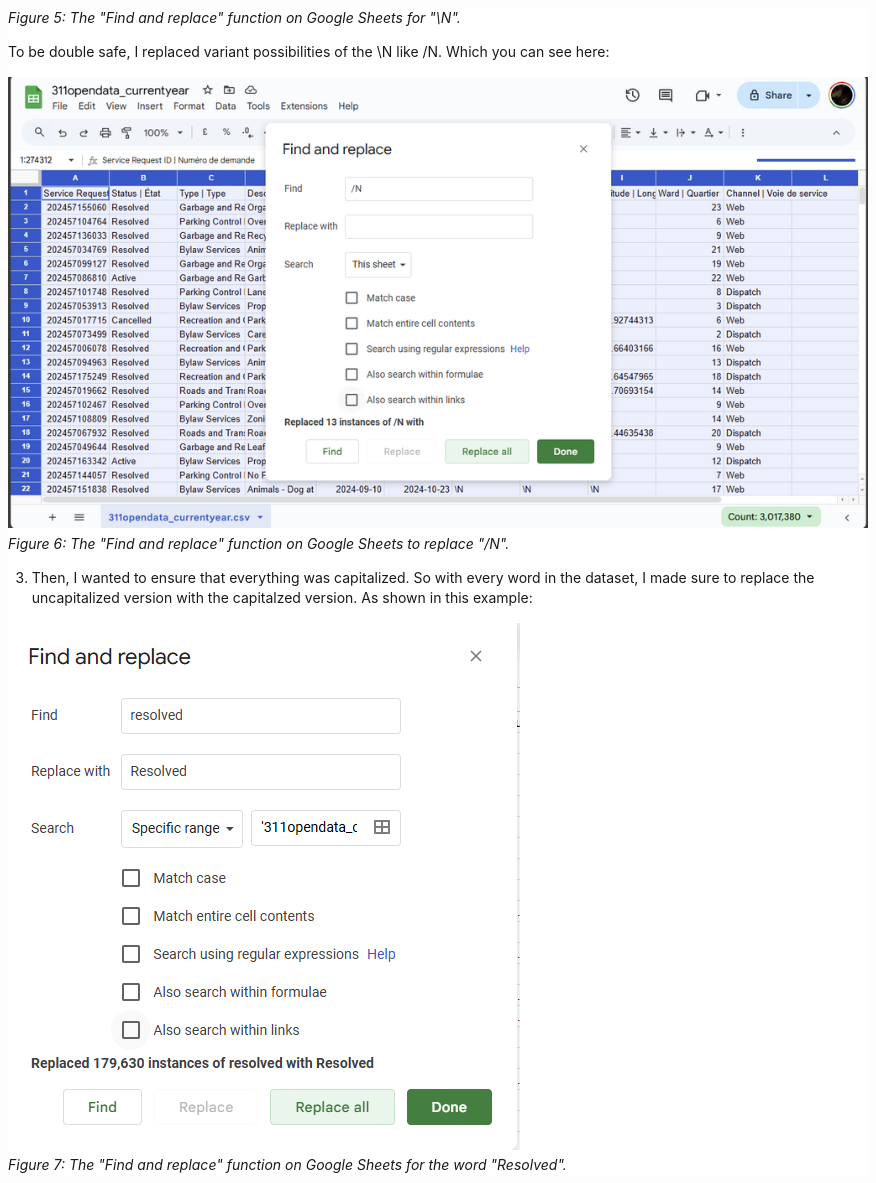 *Figure 5: The "Find and replace" function on Google Sheets for "\N".*

To be double safe, I replaced variant possibilities of the \N like /N. Which you can see here:

![alt text](<Screenshot 2024-11-05 115532.png>)<br>
*Figure 6: The "Find and replace" function on Google Sheets to replace "/N".*

3. Then, I wanted to ensure that everything was capitalized. So with every word in the dataset, I made sure to replace the uncapitalized version with the capitalzed version. As shown in this example:

![alt text](<Screenshot 2024-11-05 120314.png>)<br>
*Figure 7: The "Find and replace" function on Google Sheets for the word "Resolved".*
